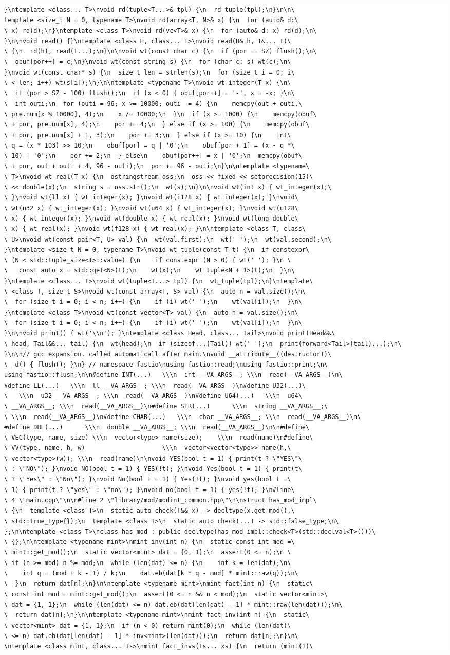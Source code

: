     }\ntemplate <class... T>\nvoid rd(tuple<T...>& tpl) {\n  rd_tuple(tpl);\n}\n\n\
    template <size_t N = 0, typename T>\nvoid rd(array<T, N>& x) {\n  for (auto& d:\
    \ x) rd(d);\n}\ntemplate <class T>\nvoid rd(vc<T>& x) {\n  for (auto& d: x) rd(d);\n\
    }\n\nvoid read() {}\ntemplate <class H, class... T>\nvoid read(H& h, T&... t)\
    \ {\n  rd(h), read(t...);\n}\n\nvoid wt(const char c) {\n  if (por == SZ) flush();\n\
    \  obuf[por++] = c;\n}\nvoid wt(const string s) {\n  for (char c: s) wt(c);\n\
    }\nvoid wt(const char* s) {\n  size_t len = strlen(s);\n  for (size_t i = 0; i\
    \ < len; i++) wt(s[i]);\n}\n\ntemplate <typename T>\nvoid wt_integer(T x) {\n\
    \  if (por > SZ - 100) flush();\n  if (x < 0) { obuf[por++] = '-', x = -x; }\n\
    \  int outi;\n  for (outi = 96; x >= 10000; outi -= 4) {\n    memcpy(out + outi,\
    \ pre.num[x % 10000], 4);\n    x /= 10000;\n  }\n  if (x >= 1000) {\n    memcpy(obuf\
    \ + por, pre.num[x], 4);\n    por += 4;\n  } else if (x >= 100) {\n    memcpy(obuf\
    \ + por, pre.num[x] + 1, 3);\n    por += 3;\n  } else if (x >= 10) {\n    int\
    \ q = (x * 103) >> 10;\n    obuf[por] = q | '0';\n    obuf[por + 1] = (x - q *\
    \ 10) | '0';\n    por += 2;\n  } else\n    obuf[por++] = x | '0';\n  memcpy(obuf\
    \ + por, out + outi + 4, 96 - outi);\n  por += 96 - outi;\n}\n\ntemplate <typename\
    \ T>\nvoid wt_real(T x) {\n  ostringstream oss;\n  oss << fixed << setprecision(15)\
    \ << double(x);\n  string s = oss.str();\n  wt(s);\n}\n\nvoid wt(int x) { wt_integer(x);\
    \ }\nvoid wt(ll x) { wt_integer(x); }\nvoid wt(i128 x) { wt_integer(x); }\nvoid\
    \ wt(u32 x) { wt_integer(x); }\nvoid wt(u64 x) { wt_integer(x); }\nvoid wt(u128\
    \ x) { wt_integer(x); }\nvoid wt(double x) { wt_real(x); }\nvoid wt(long double\
    \ x) { wt_real(x); }\nvoid wt(f128 x) { wt_real(x); }\n\ntemplate <class T, class\
    \ U>\nvoid wt(const pair<T, U> val) {\n  wt(val.first);\n  wt(' ');\n  wt(val.second);\n\
    }\ntemplate <size_t N = 0, typename T>\nvoid wt_tuple(const T t) {\n  if constexpr\
    \ (N < std::tuple_size<T>::value) {\n    if constexpr (N > 0) { wt(' '); }\n \
    \   const auto x = std::get<N>(t);\n    wt(x);\n    wt_tuple<N + 1>(t);\n  }\n\
    }\ntemplate <class... T>\nvoid wt(tuple<T...> tpl) {\n  wt_tuple(tpl);\n}\ntemplate\
    \ <class T, size_t S>\nvoid wt(const array<T, S> val) {\n  auto n = val.size();\n\
    \  for (size_t i = 0; i < n; i++) {\n    if (i) wt(' ');\n    wt(val[i]);\n  }\n\
    }\ntemplate <class T>\nvoid wt(const vector<T> val) {\n  auto n = val.size();\n\
    \  for (size_t i = 0; i < n; i++) {\n    if (i) wt(' ');\n    wt(val[i]);\n  }\n\
    }\n\nvoid print() { wt('\\n'); }\ntemplate <class Head, class... Tail>\nvoid print(Head&&\
    \ head, Tail&&... tail) {\n  wt(head);\n  if (sizeof...(Tail)) wt(' ');\n  print(forward<Tail>(tail)...);\n\
    }\n\n// gcc expansion. called automaticall after main.\nvoid __attribute__((destructor))\
    \ _d() { flush(); }\n} // namespace fastio\nusing fastio::read;\nusing fastio::print;\n\
    using fastio::flush;\n\n#define INT(...)   \\\n  int __VA_ARGS__; \\\n  read(__VA_ARGS__)\n\
    #define LL(...)   \\\n  ll __VA_ARGS__; \\\n  read(__VA_ARGS__)\n#define U32(...)\
    \   \\\n  u32 __VA_ARGS__; \\\n  read(__VA_ARGS__)\n#define U64(...)   \\\n  u64\
    \ __VA_ARGS__; \\\n  read(__VA_ARGS__)\n#define STR(...)      \\\n  string __VA_ARGS__;\
    \ \\\n  read(__VA_ARGS__)\n#define CHAR(...)   \\\n  char __VA_ARGS__; \\\n  read(__VA_ARGS__)\n\
    #define DBL(...)      \\\n  double __VA_ARGS__; \\\n  read(__VA_ARGS__)\n\n#define\
    \ VEC(type, name, size) \\\n  vector<type> name(size);    \\\n  read(name)\n#define\
    \ VV(type, name, h, w)                     \\\n  vector<vector<type>> name(h,\
    \ vector<type>(w)); \\\n  read(name)\n\nvoid YES(bool t = 1) { print(t ? \"YES\"\
    \ : \"NO\"); }\nvoid NO(bool t = 1) { YES(!t); }\nvoid Yes(bool t = 1) { print(t\
    \ ? \"Yes\" : \"No\"); }\nvoid No(bool t = 1) { Yes(!t); }\nvoid yes(bool t =\
    \ 1) { print(t ? \"yes\" : \"no\"); }\nvoid no(bool t = 1) { yes(!t); }\n#line\
    \ 4 \"main.cpp\"\n\n#line 2 \"library/mod/modint_common.hpp\"\n\nstruct has_mod_impl\
    \ {\n  template <class T>\n  static auto check(T&& x) -> decltype(x.get_mod(),\
    \ std::true_type{});\n  template <class T>\n  static auto check(...) -> std::false_type;\n\
    };\n\ntemplate <class T>\nclass has_mod : public decltype(has_mod_impl::check<T>(std::declval<T>()))\
    \ {};\n\ntemplate <typename mint>\nmint inv(int n) {\n  static const int mod =\
    \ mint::get_mod();\n  static vector<mint> dat = {0, 1};\n  assert(0 <= n);\n \
    \ if (n >= mod) n %= mod;\n  while (len(dat) <= n) {\n    int k = len(dat);\n\
    \    int q = (mod + k - 1) / k;\n    dat.eb(dat[k * q - mod] * mint::raw(q));\n\
    \  }\n  return dat[n];\n}\n\ntemplate <typename mint>\nmint fact(int n) {\n  static\
    \ const int mod = mint::get_mod();\n  assert(0 <= n && n < mod);\n  static vector<mint>\
    \ dat = {1, 1};\n  while (len(dat) <= n) dat.eb(dat[len(dat) - 1] * mint::raw(len(dat)));\n\
    \  return dat[n];\n}\n\ntemplate <typename mint>\nmint fact_inv(int n) {\n  static\
    \ vector<mint> dat = {1, 1};\n  if (n < 0) return mint(0);\n  while (len(dat)\
    \ <= n) dat.eb(dat[len(dat) - 1] * inv<mint>(len(dat)));\n  return dat[n];\n}\n\
    \ntemplate <class mint, class... Ts>\nmint fact_invs(Ts... xs) {\n  return (mint(1)\